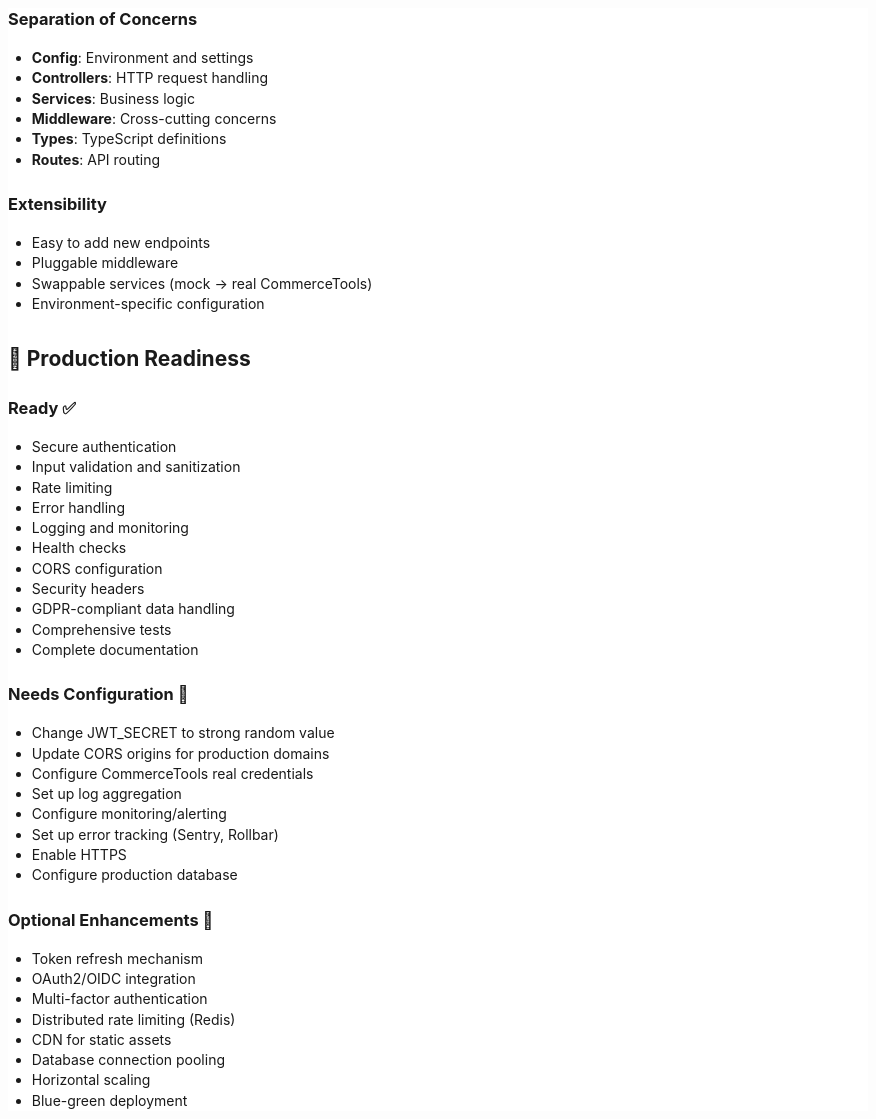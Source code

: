 ### Separation of Concerns
- **Config**: Environment and settings
- **Controllers**: HTTP request handling
- **Services**: Business logic
- **Middleware**: Cross-cutting concerns
- **Types**: TypeScript definitions
- **Routes**: API routing

### Extensibility
- Easy to add new endpoints
- Pluggable middleware
- Swappable services (mock → real CommerceTools)
- Environment-specific configuration

## 🚀 Production Readiness

### Ready ✅
- Secure authentication
- Input validation and sanitization
- Rate limiting
- Error handling
- Logging and monitoring
- Health checks
- CORS configuration
- Security headers
- GDPR-compliant data handling
- Comprehensive tests
- Complete documentation

### Needs Configuration 🔧
- Change JWT_SECRET to strong random value
- Update CORS origins for production domains
- Configure CommerceTools real credentials
- Set up log aggregation
- Configure monitoring/alerting
- Set up error tracking (Sentry, Rollbar)
- Enable HTTPS
- Configure production database

### Optional Enhancements 🔄
- Token refresh mechanism
- OAuth2/OIDC integration
- Multi-factor authentication
- Distributed rate limiting (Redis)
- CDN for static assets
- Database connection pooling
- Horizontal scaling
- Blue-green deployment
